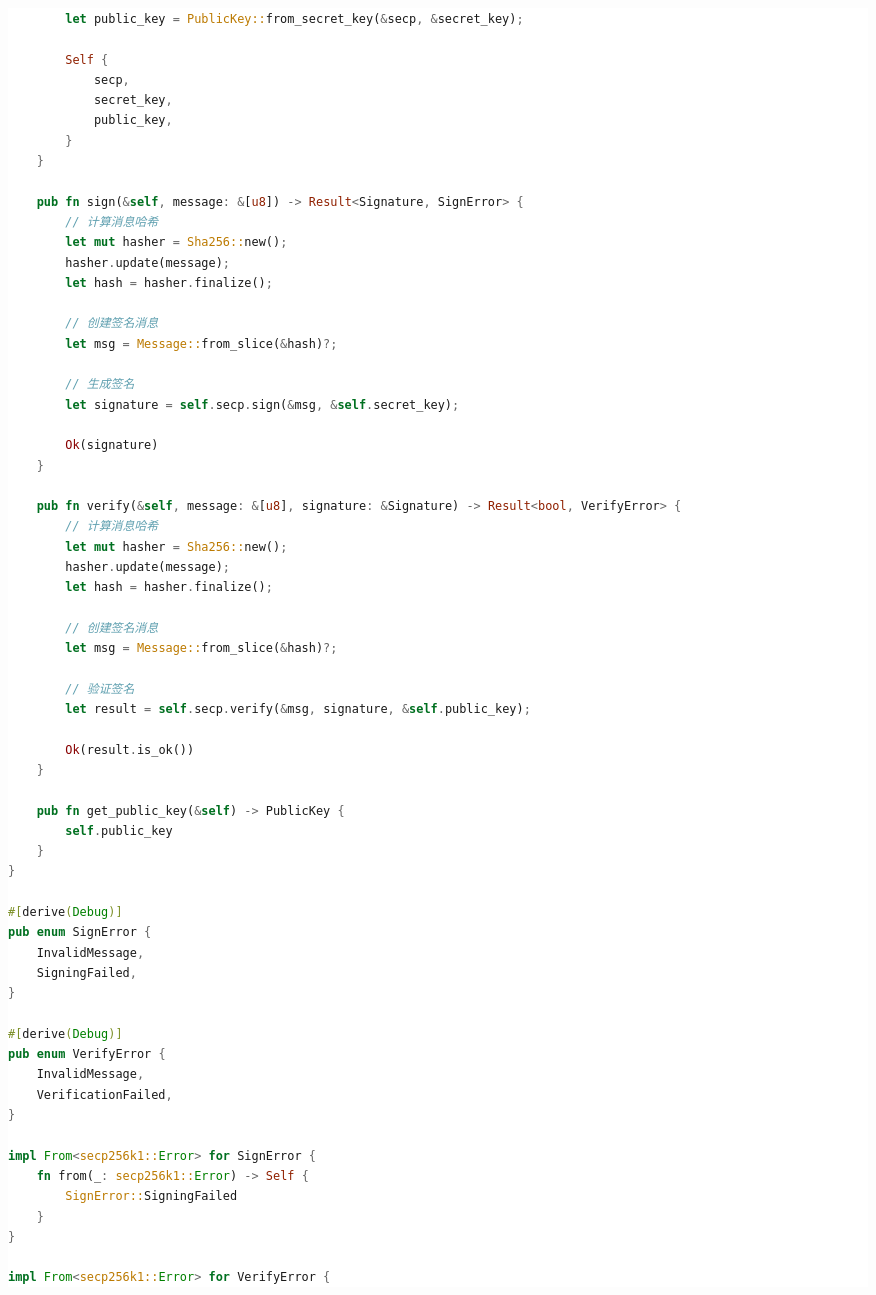 ```rust
        let public_key = PublicKey::from_secret_key(&secp, &secret_key);
        
        Self {
            secp,
            secret_key,
            public_key,
        }
    }
    
    pub fn sign(&self, message: &[u8]) -> Result<Signature, SignError> {
        // 计算消息哈希
        let mut hasher = Sha256::new();
        hasher.update(message);
        let hash = hasher.finalize();
        
        // 创建签名消息
        let msg = Message::from_slice(&hash)?;
        
        // 生成签名
        let signature = self.secp.sign(&msg, &self.secret_key);
        
        Ok(signature)
    }
    
    pub fn verify(&self, message: &[u8], signature: &Signature) -> Result<bool, VerifyError> {
        // 计算消息哈希
        let mut hasher = Sha256::new();
        hasher.update(message);
        let hash = hasher.finalize();
        
        // 创建签名消息
        let msg = Message::from_slice(&hash)?;
        
        // 验证签名
        let result = self.secp.verify(&msg, signature, &self.public_key);
        
        Ok(result.is_ok())
    }
    
    pub fn get_public_key(&self) -> PublicKey {
        self.public_key
    }
}

#[derive(Debug)]
pub enum SignError {
    InvalidMessage,
    SigningFailed,
}

#[derive(Debug)]
pub enum VerifyError {
    InvalidMessage,
    VerificationFailed,
}

impl From<secp256k1::Error> for SignError {
    fn from(_: secp256k1::Error) -> Self {
        SignError::SigningFailed
    }
}

impl From<secp256k1::Error> for VerifyError {
```